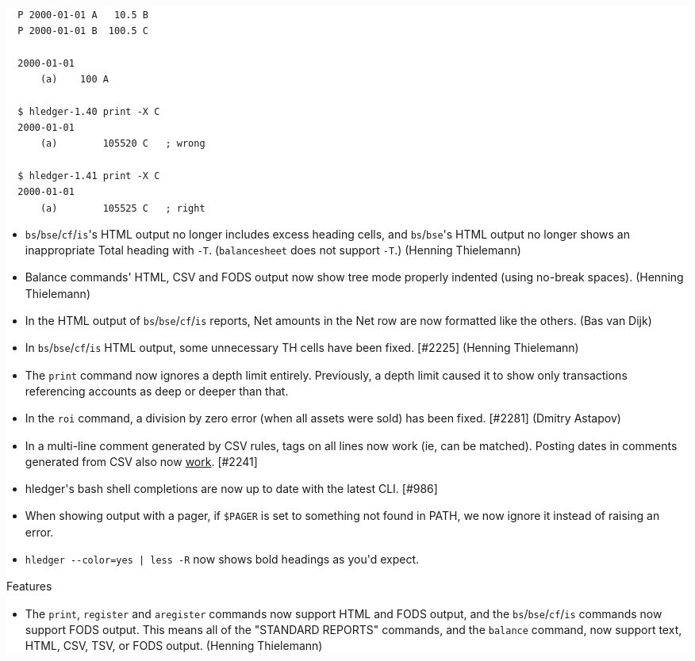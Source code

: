       P 2000-01-01 A   10.5 B
      P 2000-01-01 B  100.5 C

      2000-01-01
          (a)    100 A
      
      $ hledger-1.40 print -X C
      2000-01-01
          (a)        105520 C   ; wrong

      $ hledger-1.41 print -X C
      2000-01-01
          (a)        105525 C   ; right
 
- `bs`/`bse`/`cf`/`is`'s HTML output no longer includes excess heading cells,
  and `bs`/`bse`'s HTML output no longer shows an inappropriate Total heading with `-T`.
  (`balancesheet` does not support `-T`.)
  (Henning Thielemann)

- Balance commands' HTML, CSV and FODS output now show tree mode properly indented
  (using no-break spaces).
  (Henning Thielemann)

- In the HTML output of `bs`/`bse`/`cf`/`is` reports, Net amounts in the Net row are now formatted like the others.
  (Bas van Dijk)

- In `bs`/`bse`/`cf`/`is` HTML output, some unnecessary TH cells have been fixed.
  [#2225] (Henning Thielemann)

- The `print` command now ignores a depth limit entirely.
  Previously, a depth limit caused it to show only transactions referencing accounts as deep or deeper than that.

- In the `roi` command, a division by zero error (when all assets were sold) has been fixed.
  [#2281] (Dmitry Astapov) 

- In a multi-line comment generated by CSV rules, tags on all lines now work (ie, can be matched).
  Posting dates in comments generated from CSV also now [work](https://hledger.org/hledger.html#comment-field).
  [#2241]

- hledger's bash shell completions are now up to date with the latest CLI.
  [#986]

- When showing output with a pager, if `$PAGER` is set to something not found in PATH,
  we now ignore it instead of raising an error.

- `hledger --color=yes | less -R` now shows bold headings as you'd expect.

Features

- The `print`, `register` and `aregister` commands now support HTML and FODS output,
  and the `bs`/`bse`/`cf`/`is` commands now support FODS output.
  This means all of the "STANDARD REPORTS" commands, and the `balance` command, now support text, HTML, CSV, TSV, or FODS output.
  (Henning Thielemann)


[#2452]: https://github.com/simonmichael/hledger/issues/2452
[tldr]: https://tldr.sh
[ghc-debug]: https://gitlab.haskell.org/ghc/ghc-debug
[#2005]: https://github.com/simonmichael/hledger/issues/2005
[#2198]: https://github.com/simonmichael/hledger/issues/2198
[#2149]: https://github.com/simonmichael/hledger/issues/2149
[#2196]: https://github.com/simonmichael/hledger/issues/2196
[#815]:  https://github.com/simonmichael/hledger/issues/815
[#1056]: https://github.com/simonmichael/hledger/issues/1056
[#2071]: https://github.com/simonmichael/hledger/issues/2071
[#2088]: https://github.com/simonmichael/hledger/issues/2088
[#2119]: https://github.com/simonmichael/hledger/issues/2119
[#2135]: https://github.com/simonmichael/hledger/issues/2135
[#2135]: https://github.com/simonmichael/hledger/issues/2135
[#2148]: https://github.com/simonmichael/hledger/issues/2148
[#2151]: https://github.com/simonmichael/hledger/issues/2151
[#2151]: https://github.com/simonmichael/hledger/issues/2151
[#2158]: https://github.com/simonmichael/hledger/issues/2158
[#2159]: https://github.com/simonmichael/hledger/issues/2159
[#2164]: https://github.com/simonmichael/hledger/issues/2164
[#2171]: https://github.com/simonmichael/hledger/issues/2171
[#2176]: https://github.com/simonmichael/hledger/issues/2176
[#2177]: https://github.com/simonmichael/hledger/issues/2177
[#2178]: https://github.com/simonmichael/hledger/issues/2178
[#2189]: https://github.com/simonmichael/hledger/issues/2189
[#2190]: https://github.com/simonmichael/hledger/issues/2190
[#2191]: https://github.com/simonmichael/hledger/issues/2191
[#2156]: https://github.com/simonmichael/issue/2156